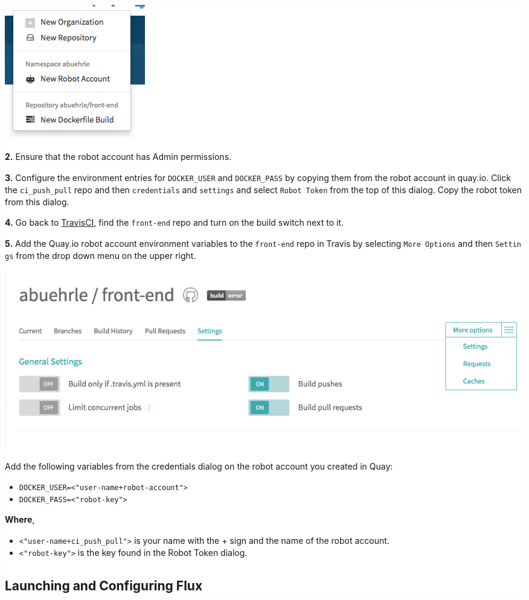 ![](images/add-robot-account.png)

**2.** Ensure that the robot account has Admin permissions.

**3.** Configure the environment entries for `DOCKER_USER` and `DOCKER_PASS` by copying them from the robot account in quay.io. Click the `ci_push_pull` repo and then `credentials` and `settings` and select `Robot Token` from the top of this dialog. Copy the robot token from this dialog.

**4.** Go back to [TravisCI](http://travis-ci.org/), find the `front-end` repo and turn on the build switch next to it.

**5.** Add the Quay.io robot account environment variables to the `front-end` repo in Travis by selecting `More Options` and then `Settings` from the drop down menu on the upper right.

![](images/travis-ci-build-settings.png)

Add the following variables from the credentials dialog on the robot account you created in Quay:

* `DOCKER_USER=<"user-name+robot-account">`
* `DOCKER_PASS=<"robot-key">`

**Where**,

* `<"user-name+ci_push_pull">` is your name with the + sign and the name of the robot account.
* `<"robot-key">` is the key found in the Robot Token dialog.

## Launching and Configuring Flux
